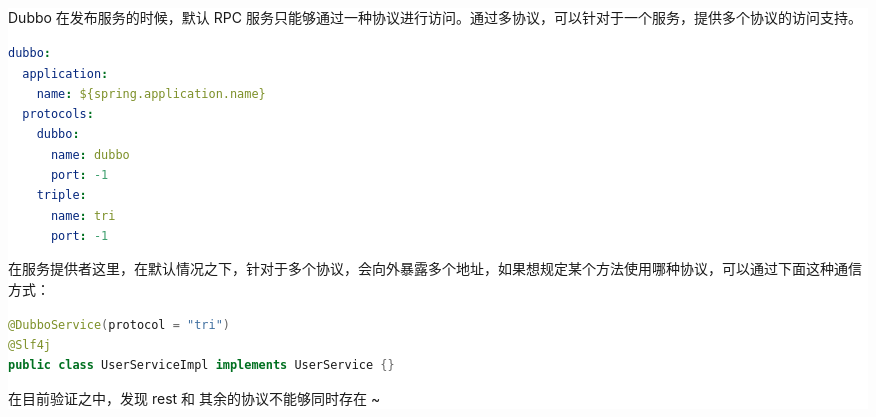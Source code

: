 Dubbo 在发布服务的时候，默认 RPC 服务只能够通过一种协议进行访问。通过多协议，可以针对于一个服务，提供多个协议的访问支持。

```yaml
dubbo:
  application:
    name: ${spring.application.name}
  protocols:
    dubbo:
      name: dubbo
      port: -1
    triple:
      name: tri
      port: -1
```

在服务提供者这里，在默认情况之下，针对于多个协议，会向外暴露多个地址，如果想规定某个方法使用哪种协议，可以通过下面这种通信方式：

```java
@DubboService(protocol = "tri")
@Slf4j
public class UserServiceImpl implements UserService {}
```

在目前验证之中，发现 rest 和 其余的协议不能够同时存在 ~



